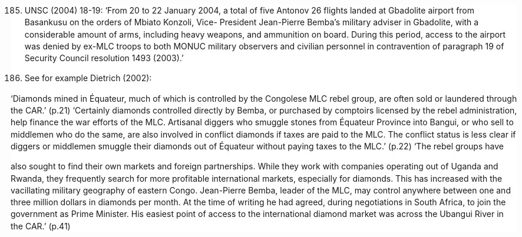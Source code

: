 185. UNSC (2004) 18-19: ‘From 20 to 22
January 2004, a total of five Antonov
26 flights landed at Gbadolite airport
from Basankusu on the orders of Mbiato
Konzoli, Vice- President Jean-Pierre
Bemba’s military adviser in Gbadolite,
with a considerable amount of arms,
including heavy weapons, and
ammunition on board. During this
period, access to the airport was denied
by ex-MLC troops to both MONUC
military observers and civilian personnel
in contravention of paragraph 19 of
Security Council resolution 1493
(2003).’

186. See for example Dietrich (2002):

‘Diamonds mined in Équateur, much of
which is controlled by the Congolese
MLC rebel group, are often sold or
laundered through the CAR.’ (p.21)
‘Certainly diamonds controlled directly
by Bemba, or purchased by comptoirs
licensed by the rebel administration, help
finance the war efforts of the MLC.
Artisanal diggers who smuggle stones
from Équateur Province into Bangui, or
who sell to middlemen who do the
same, are also involved in conflict
diamonds if taxes are paid to the MLC.
The conflict status is less clear if diggers
or middlemen smuggle their diamonds
out of Équateur without paying taxes to
the MLC.’ (p.22) ‘The rebel groups have

also sought to find their own markets
and foreign partnerships. While they
work with companies operating out of
Uganda and Rwanda, they frequently
search for more profitable international
markets, especially for diamonds. This
has increased with the vacillating
military geography of eastern Congo.
Jean-Pierre Bemba, leader of the MLC,
may control anywhere between one and
three million dollars in diamonds per
month. At the time of writing he had
agreed, during negotiations in South
Africa, to join the government as Prime
Minister. His easiest point of access to
the international diamond market was
across the Ubangui River in the CAR.’
(p.41)
